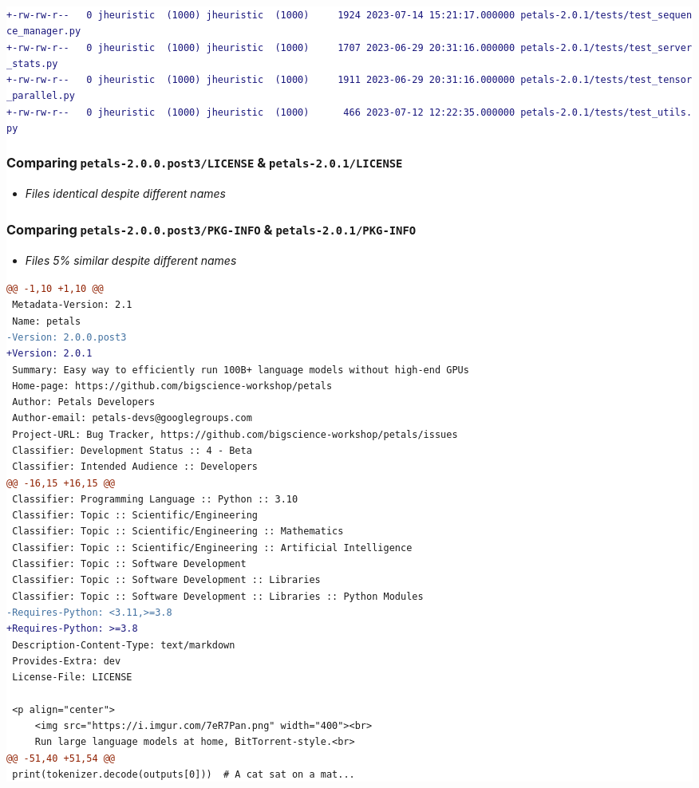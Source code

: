 ```diff
+-rw-rw-r--   0 jheuristic  (1000) jheuristic  (1000)     1924 2023-07-14 15:21:17.000000 petals-2.0.1/tests/test_sequence_manager.py
+-rw-rw-r--   0 jheuristic  (1000) jheuristic  (1000)     1707 2023-06-29 20:31:16.000000 petals-2.0.1/tests/test_server_stats.py
+-rw-rw-r--   0 jheuristic  (1000) jheuristic  (1000)     1911 2023-06-29 20:31:16.000000 petals-2.0.1/tests/test_tensor_parallel.py
+-rw-rw-r--   0 jheuristic  (1000) jheuristic  (1000)      466 2023-07-12 12:22:35.000000 petals-2.0.1/tests/test_utils.py
```

### Comparing `petals-2.0.0.post3/LICENSE` & `petals-2.0.1/LICENSE`

 * *Files identical despite different names*

### Comparing `petals-2.0.0.post3/PKG-INFO` & `petals-2.0.1/PKG-INFO`

 * *Files 5% similar despite different names*

```diff
@@ -1,10 +1,10 @@
 Metadata-Version: 2.1
 Name: petals
-Version: 2.0.0.post3
+Version: 2.0.1
 Summary: Easy way to efficiently run 100B+ language models without high-end GPUs
 Home-page: https://github.com/bigscience-workshop/petals
 Author: Petals Developers
 Author-email: petals-devs@googlegroups.com
 Project-URL: Bug Tracker, https://github.com/bigscience-workshop/petals/issues
 Classifier: Development Status :: 4 - Beta
 Classifier: Intended Audience :: Developers
@@ -16,15 +16,15 @@
 Classifier: Programming Language :: Python :: 3.10
 Classifier: Topic :: Scientific/Engineering
 Classifier: Topic :: Scientific/Engineering :: Mathematics
 Classifier: Topic :: Scientific/Engineering :: Artificial Intelligence
 Classifier: Topic :: Software Development
 Classifier: Topic :: Software Development :: Libraries
 Classifier: Topic :: Software Development :: Libraries :: Python Modules
-Requires-Python: <3.11,>=3.8
+Requires-Python: >=3.8
 Description-Content-Type: text/markdown
 Provides-Extra: dev
 License-File: LICENSE
 
 <p align="center">
     <img src="https://i.imgur.com/7eR7Pan.png" width="400"><br>
     Run large language models at home, BitTorrent-style.<br>
@@ -51,40 +51,54 @@
 print(tokenizer.decode(outputs[0]))  # A cat sat on a mat...
 ```
 